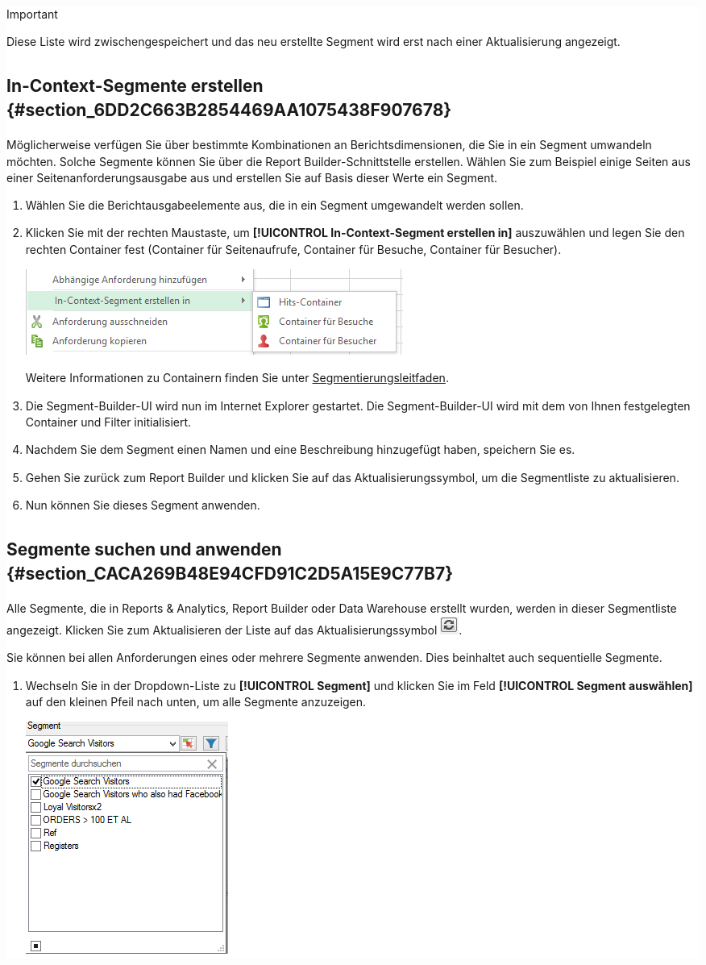 >[!IMPORTANT]
>
>Diese Liste wird zwischengespeichert und das neu erstellte Segment wird erst nach einer Aktualisierung angezeigt.

## In-Context-Segmente erstellen {#section_6DD2C663B2854469AA1075438F907678}

Möglicherweise verfügen Sie über bestimmte Kombinationen an Berichtsdimensionen, die Sie in ein Segment umwandeln möchten. Solche Segmente können Sie über die Report Builder-Schnittstelle erstellen. Wählen Sie zum Beispiel einige Seiten aus einer Seitenanforderungsausgabe aus und erstellen Sie auf Basis dieser Werte ein Segment.

1. Wählen Sie die Berichtausgabeelemente aus, die in ein Segment umgewandelt werden sollen.
1. Klicken Sie mit der rechten Maustaste, um **[!UICONTROL In-Context-Segment erstellen in]** auszuwählen und legen Sie den rechten Container fest (Container für Seitenaufrufe, Container für Besuche, Container für Besucher).

   ![](assets/seg_in_context.png)

   Weitere Informationen zu Containern finden Sie unter [Segmentierungsleitfaden](https://experienceleague.adobe.com/docs/analytics/components/segmentation/seg-home.html).

1. Die Segment-Builder-UI wird nun im Internet Explorer gestartet. Die Segment-Builder-UI wird mit dem von Ihnen festgelegten Container und Filter initialisiert.
1. Nachdem Sie dem Segment einen Namen und eine Beschreibung hinzugefügt haben, speichern Sie es.
1. Gehen Sie zurück zum Report Builder und klicken Sie auf das Aktualisierungssymbol, um die Segmentliste zu aktualisieren.
1. Nun können Sie dieses Segment anwenden.

## Segmente suchen und anwenden  {#section_CACA269B48E94CFD91C2D5A15E9C77B7}

Alle Segmente, die in Reports &amp; Analytics, Report Builder oder Data Warehouse erstellt wurden, werden in dieser Segmentliste angezeigt. Klicken Sie zum Aktualisieren der Liste auf das Aktualisierungssymbol ![](assets/refresh_icon.png).

Sie können bei allen Anforderungen eines oder mehrere Segmente anwenden. Dies beinhaltet auch sequentielle Segmente.

1. Wechseln Sie in der Dropdown-Liste zu **[!UICONTROL Segment]** und klicken Sie im Feld **[!UICONTROL Segment auswählen]** auf den kleinen Pfeil nach unten, um alle Segmente anzuzeigen.

   ![](assets/seg_list.png)
